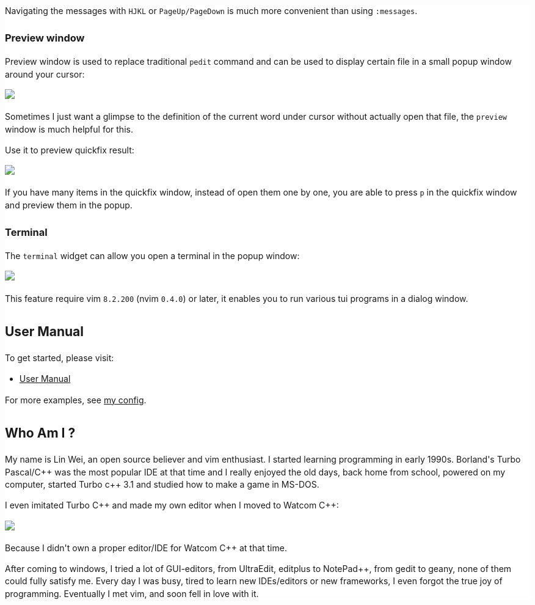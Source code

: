 Navigating the messages with `HJKL` or `PageUp/PageDown` is much more convenient than using `:messages`.

### Preview window

Preview window is used to replace traditional `pedit` command and can be used to display certain file in a small popup window around your cursor:

![](https://skywind3000.github.io/images/p/quickui/preview.png)

Sometimes I just want a glimpse to the definition of the current word under cursor without actually open that file, the `preview` window is much helpful for this. 

Use it to preview quickfix result:

![](https://skywind3000.github.io/images/p/quickui/quickfix.png)

If you have many items in the quickfix window, instead of open them one by one, you are able to press `p` in the quickfix window and preview them in the popup.

### Terminal

The `terminal` widget can allow you open a terminal in the popup window:

![](https://skywind3000.github.io/images/p/quickui/terminal.png)

This feature require vim `8.2.200` (nvim `0.4.0`) or later, it enables you to run various tui programs in a dialog window.

## User Manual

To get started, please visit:

- [User Manual](MANUAL.md)

For more examples, see [my config](test/menu_example.vim).


## Who Am I ?

My name is Lin Wei, an open source believer and vim enthusiast. I started learning programming in early 1990s. Borland's Turbo Pascal/C++ was the most popular IDE at that time and I really enjoyed the old days, back home from school, powered on my computer, started Turbo c++ 3.1 and studied how to make a game in MS-DOS.

I even imitated Turbo C++ and made my own editor when I moved to Watcom C++:

![](https://skywind3000.github.io/images/p/quickui/editor.png)

Because I didn't own a proper editor/IDE for Watcom C++ at that time.

After coming to windows, I tried a lot of GUI-editors, from UltraEdit, editplus to NotePad++, from gedit to geany, none of them could fully satisfy me. Every day I was busy, tired to learn new IDEs/editors or new frameworks, I even forgot the true joy of programming. Eventually I met vim, and soon fell in love with it.
